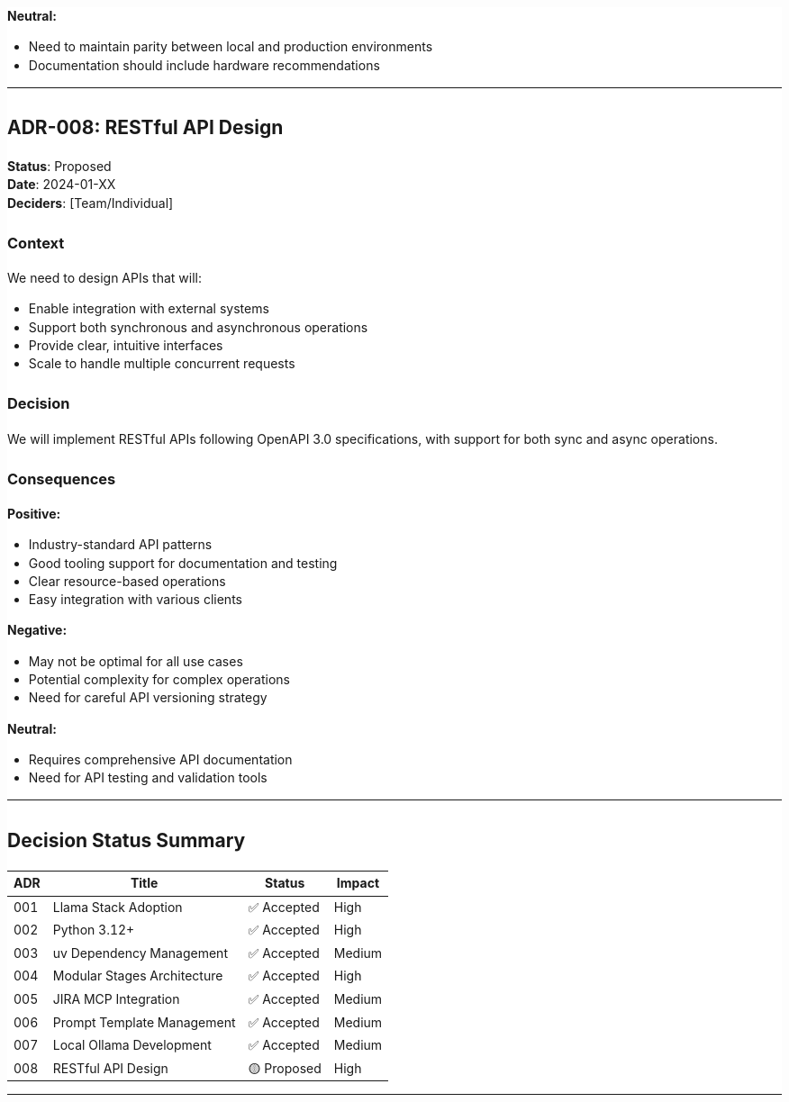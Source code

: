 **Neutral:**
- Need to maintain parity between local and production environments
- Documentation should include hardware recommendations

---

## ADR-008: RESTful API Design

**Status**: Proposed  
**Date**: 2024-01-XX  
**Deciders**: [Team/Individual]

### Context

We need to design APIs that will:
- Enable integration with external systems
- Support both synchronous and asynchronous operations
- Provide clear, intuitive interfaces
- Scale to handle multiple concurrent requests

### Decision

We will implement RESTful APIs following OpenAPI 3.0 specifications, with support for both sync and async operations.

### Consequences

**Positive:**
- Industry-standard API patterns
- Good tooling support for documentation and testing
- Clear resource-based operations
- Easy integration with various clients

**Negative:**
- May not be optimal for all use cases
- Potential complexity for complex operations
- Need for careful API versioning strategy

**Neutral:**
- Requires comprehensive API documentation
- Need for API testing and validation tools

---

## Decision Status Summary

| ADR | Title | Status | Impact |
|-----|-------|--------|--------|
| 001 | Llama Stack Adoption | ✅ Accepted | High |
| 002 | Python 3.12+ | ✅ Accepted | High |
| 003 | uv Dependency Management | ✅ Accepted | Medium |
| 004 | Modular Stages Architecture | ✅ Accepted | High |
| 005 | JIRA MCP Integration | ✅ Accepted | Medium |
| 006 | Prompt Template Management | ✅ Accepted | Medium |
| 007 | Local Ollama Development | ✅ Accepted | Medium |
| 008 | RESTful API Design | 🟡 Proposed | High |

---